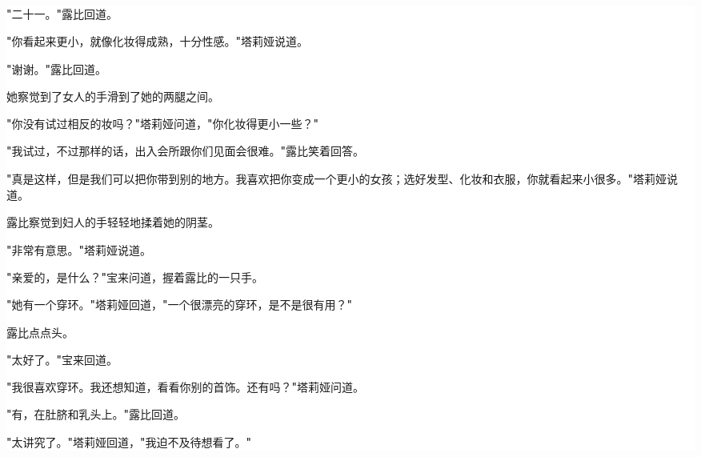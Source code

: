 

"二十一。"露比回道。





"你看起来更小，就像化妆得成熟，十分性感。"塔莉娅说道。





"谢谢。"露比回道。



她察觉到了女人的手滑到了她的两腿之间。



"你没有试过相反的妆吗？"塔莉娅问道，"你化妆得更小一些？"



"我试过，不过那样的话，出入会所跟你们见面会很难。"露比笑着回答。



"真是这样，但是我们可以把你带到别的地方。我喜欢把你变成一个更小的女孩；选好发型、化妆和衣服，你就看起来小很多。"塔莉娅说道。





露比察觉到妇人的手轻轻地揉着她的阴茎。



"非常有意思。"塔莉娅说道。



"亲爱的，是什么？"宝来问道，握着露比的一只手。





"她有一个穿环。"塔莉娅回道，"一个很漂亮的穿环，是不是很有用？"





露比点点头。





"太好了。"宝来回道。



"我很喜欢穿环。我还想知道，看看你别的首饰。还有吗？"塔莉娅问道。





"有，在肚脐和乳头上。"露比回道。



"太讲究了。"塔莉娅回道，"我迫不及待想看了。"

